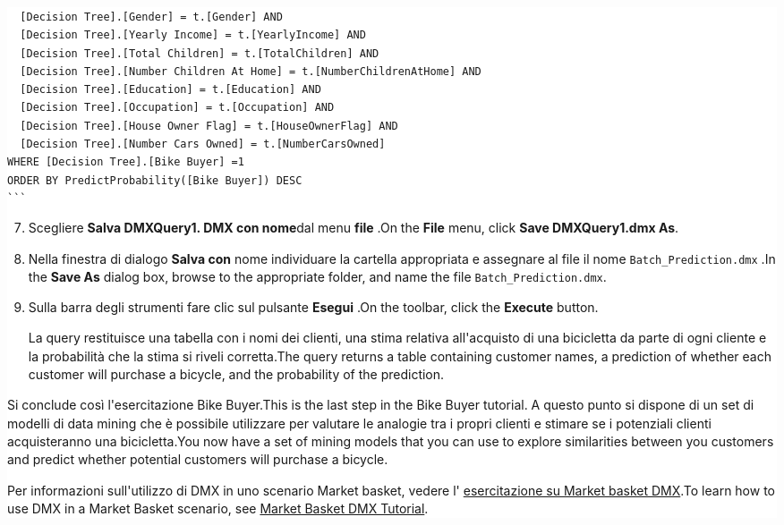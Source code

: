       [Decision Tree].[Gender] = t.[Gender] AND  
      [Decision Tree].[Yearly Income] = t.[YearlyIncome] AND  
      [Decision Tree].[Total Children] = t.[TotalChildren] AND  
      [Decision Tree].[Number Children At Home] = t.[NumberChildrenAtHome] AND  
      [Decision Tree].[Education] = t.[Education] AND  
      [Decision Tree].[Occupation] = t.[Occupation] AND  
      [Decision Tree].[House Owner Flag] = t.[HouseOwnerFlag] AND  
      [Decision Tree].[Number Cars Owned] = t.[NumberCarsOwned]  
    WHERE [Decision Tree].[Bike Buyer] =1  
    ORDER BY PredictProbability([Bike Buyer]) DESC  
    ```  
  
7.  <span data-ttu-id="3f043-185">Scegliere **Salva DMXQuery1. DMX con nome**dal menu **file** .</span><span class="sxs-lookup"><span data-stu-id="3f043-185">On the **File** menu, click **Save DMXQuery1.dmx As**.</span></span>  
  
8.  <span data-ttu-id="3f043-186">Nella finestra di dialogo **Salva con** nome individuare la cartella appropriata e assegnare al file il nome `Batch_Prediction.dmx` .</span><span class="sxs-lookup"><span data-stu-id="3f043-186">In the **Save As** dialog box, browse to the appropriate folder, and name the file `Batch_Prediction.dmx`.</span></span>  
  
9. <span data-ttu-id="3f043-187">Sulla barra degli strumenti fare clic sul pulsante **Esegui** .</span><span class="sxs-lookup"><span data-stu-id="3f043-187">On the toolbar, click the **Execute** button.</span></span>  
  
     <span data-ttu-id="3f043-188">La query restituisce una tabella con i nomi dei clienti, una stima relativa all'acquisto di una bicicletta da parte di ogni cliente e la probabilità che la stima si riveli corretta.</span><span class="sxs-lookup"><span data-stu-id="3f043-188">The query returns a table containing customer names, a prediction of whether each customer will purchase a bicycle, and the probability of the prediction.</span></span>  
  
 <span data-ttu-id="3f043-189">Si conclude così l'esercitazione Bike Buyer.</span><span class="sxs-lookup"><span data-stu-id="3f043-189">This is the last step in the Bike Buyer tutorial.</span></span> <span data-ttu-id="3f043-190">A questo punto si dispone di un set di modelli di data mining che è possibile utilizzare per valutare le analogie tra i propri clienti e stimare se i potenziali clienti acquisteranno una bicicletta.</span><span class="sxs-lookup"><span data-stu-id="3f043-190">You now have a set of mining models that you can use to explore similarities between you customers and predict whether potential customers will purchase a bicycle.</span></span>  
  
 <span data-ttu-id="3f043-191">Per informazioni sull'utilizzo di DMX in uno scenario Market basket, vedere l' [esercitazione su Market basket DMX](../../2014/tutorials/market-basket-dmx-tutorial.md).</span><span class="sxs-lookup"><span data-stu-id="3f043-191">To learn how to use DMX in a Market Basket scenario, see [Market Basket DMX Tutorial](../../2014/tutorials/market-basket-dmx-tutorial.md).</span></span>  
  
  
